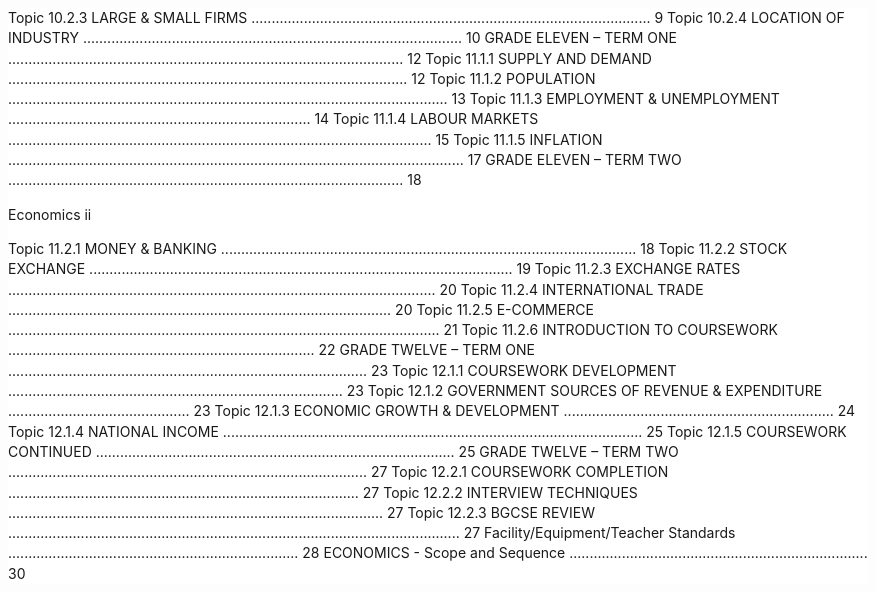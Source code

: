Topic 10.2.3 LARGE & SMALL FIRMS ................................................................................................... 9 
Topic 10.2.4 LOCATION OF INDUSTRY .............................................................................................. 10 
GRADE ELEVEN – TERM ONE .................................................................................................. 12 
Topic 11.1.1 SUPPLY AND DEMAND ................................................................................................... 12 
Topic 11.1.2 POPULATION ............................................................................................................. 13 
Topic 11.1.3 EMPLOYMENT & UNEMPLOYMENT ........................................................................... 14 
Topic 11.1.4 LABOUR MARKETS ......................................................................................................... 15 
Topic 11.1.5 INFLATION ................................................................................................................. 17 
GRADE ELEVEN – TERM TWO .................................................................................................. 18 


Economics 
ii 
 
Topic 11.2.1 MONEY & BANKING ....................................................................................................... 18 
Topic 11.2.2 STOCK EXCHANGE ......................................................................................................... 19 
Topic 11.2.3 EXCHANGE RATES .......................................................................................................... 20 
Topic 11.2.4 INTERNATIONAL TRADE ............................................................................................... 20 
Topic 11.2.5 E-COMMERCE ........................................................................................................... 21 
Topic 11.2.6 INTRODUCTION TO COURSEWORK ............................................................................ 22 
GRADE TWELVE – TERM ONE ......................................................................................... 23 
Topic 12.1.1 COURSEWORK DEVELOPMENT ................................................................................... 23 
Topic 12.1.2 GOVERNMENT SOURCES OF REVENUE & EXPENDITURE ............................................. 23 
Topic 12.1.3 ECONOMIC GROWTH & DEVELOPMENT ................................................................... 24 
Topic 12.1.4 NATIONAL INCOME ........................................................................................................ 25 
Topic 12.1.5 COURSEWORK CONTINUED ......................................................................................... 25 
GRADE TWELVE – TERM TWO ......................................................................................... 27 
Topic 12.2.1 COURSEWORK COMPLETION ....................................................................................... 27 
Topic 12.2.2 INTERVIEW TECHNIQUES ............................................................................................. 27 
Topic 12.2.3 BGCSE REVIEW ................................................................................................................ 27 
Facility/Equipment/Teacher Standards ........................................................................ 28 
ECONOMICS - Scope and Sequence .......................................................................... 30 
